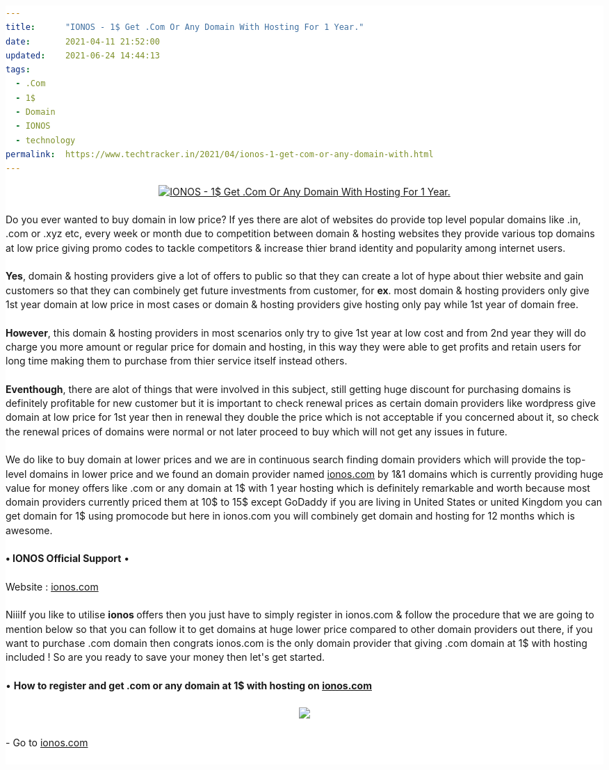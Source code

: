 ```yaml
---
title:		"IONOS - 1$ Get .Com Or Any Domain With Hosting For 1 Year."
date:		2021-04-11 21:52:00
updated:	2021-06-24 14:44:13
tags: 
  - .Com
  - 1$
  - Domain
  - IONOS
  - technology	
permalink:	https://www.techtracker.in/2021/04/ionos-1-get-com-or-any-domain-with.html
---
```


<div class="separator" style="clear: both; text-align: center;">
  <a href="https://lh3.googleusercontent.com/-_ypP4jFylnY/YHRzubX4McI/AAAAAAAAEFg/RpOjcBb5myw2gB-c7L8kvYY8UrL2NYGBgCLcBGAsYHQ/s1600/1618244532252802-0.png" imageanchor="1" style=" margin-right: 1em;margin-left: 1em;">
    <img border="0" src="https://lh3.googleusercontent.com/-_ypP4jFylnY/YHRzubX4McI/AAAAAAAAEFg/RpOjcBb5myw2gB-c7L8kvYY8UrL2NYGBgCLcBGAsYHQ/s1600/1618244532252802-0.png" width="400" class=" " height="224" title="IONOS - 1$ Get .Com Or Any Domain With Hosting For 1 Year." alt="IONOS - 1$ Get .Com Or Any Domain With Hosting For 1 Year.">
  </a>
</div><div><br></div><div>Do you ever wanted to buy domain in low price? If yes there are alot of websites do provide top level popular domains like .in, .com or .xyz etc, every week or month due to competition between domain &amp; hosting websites they provide various top domains at low price giving promo codes to tackle competitors &amp; increase thier brand identity and popularity among internet users.&nbsp;<br></div><div><br></div><div><b>Yes</b>, domain &amp; hosting providers give a lot of offers to public so that they can create a lot of hype about thier website and gain customers so that they can combinely get future investments from customer, for&nbsp;<b>ex</b>. most domain &amp; hosting providers only give 1st year domain at low price in most cases or domain &amp; hosting providers give hosting only pay while 1st year of domain free.&nbsp;<br></div><div><br></div><div><b>However</b>, this domain &amp; hosting providers in most scenarios only try to give 1st year at low cost and from 2nd year they will do charge you more amount or regular price for domain and hosting, in this way they were able to get profits and retain users for long time making them to purchase from thier service itself instead others.&nbsp;<br></div><div><br></div><div><b>Eventhough</b>, there are alot of things that were involved in this subject, still getting huge discount for purchasing domains is definitely profitable for new customer but it is important to check renewal prices as certain domain providers like wordpress give domain at low price for 1st year then in renewal they double the price which is not acceptable if you concerned about it, so check the renewal prices of domains were normal or not later proceed to buy which will not get any issues in future.&nbsp;<br></div><div><br></div><div><div>We do like to buy domain at lower prices and we are in continuous search finding domain providers which will provide the top-level domains in lower price and we found an domain provider named <a href="http://ionos.com">ionos.com</a>&nbsp;by 1&amp;1 domains&nbsp;which is currently providing huge value for money offers like .com or any domain at 1$ with 1 year hosting which is definitely remarkable and worth because most domain providers currently priced them at 10$ to 15$ except GoDaddy if you are living in United States or united Kingdom you can get domain for 1$ using promocode but here in ionos.com you will combinely get domain and hosting for 12 months which is awesome.&nbsp;</div></div><div><br></div><div><b>• IONOS Official Support</b>&nbsp;•&nbsp;<br></div><div><br></div><div>Website : <a href="http://www.ionos.com">ionos.com</a></div><div><br></div><div>NiiiIf you like to utilise <b>ionos&nbsp;</b>offers then you just have to simply register in ionos.com &amp; follow the procedure that we are going to mention below so that you can follow it to get domains at huge lower price compared to other domain providers out there, if you want to purchase .com domain then congrats ionos.com is the only domain provider that giving .com domain at 1$ with hosting included ! So are you ready to save your money then let's get started.&nbsp;<br></div><div><br></div><div>• <b>How to register and get .com or any&nbsp;domain at 1$ with hosting on <a href="http://www.ionos.com/">ionos.com</a></b><br></div><div><br></div><div><div class="separator" style="clear: both; text-align: center;">
  <a href="https://lh3.googleusercontent.com/-HF_5kQp7mRQ/YHRztB20LwI/AAAAAAAAEFc/nvPw8dc56-4nttTWIyOrH_qaR99L7SkPACLcBGAsYHQ/s1600/1618244522929099-1.png" imageanchor="1" style="margin-left: 1em; margin-right: 1em;">
    <img border="0" src="https://lh3.googleusercontent.com/-HF_5kQp7mRQ/YHRztB20LwI/AAAAAAAAEFc/nvPw8dc56-4nttTWIyOrH_qaR99L7SkPACLcBGAsYHQ/s1600/1618244522929099-1.png" width="400">
  </a>
</div><br></div><div>- Go to <a href="http://www.ionos.com">ionos.com</a></div><div><br></div><div><div class="separator" style="clear: both; text-align: center;">